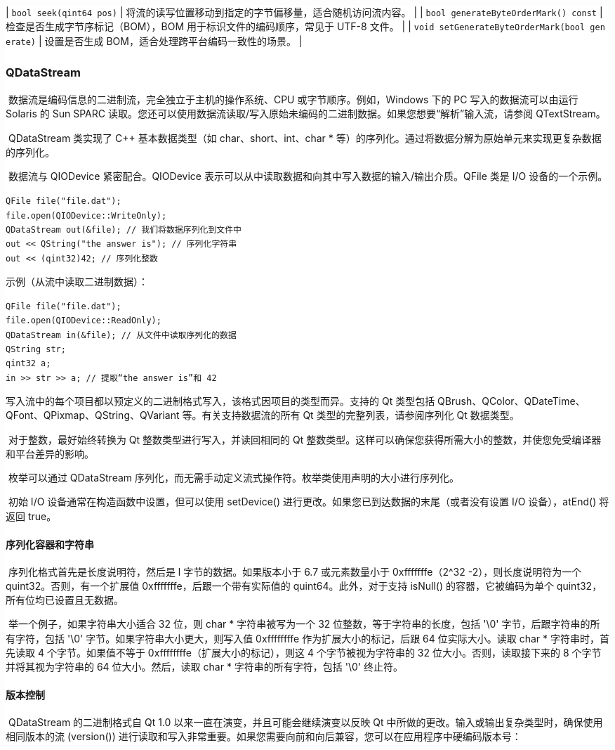 | `bool seek(qint64 pos)`                                      | 将流的读写位置移动到指定的字节偏移量，适合随机访问流内容。   |
| `bool generateByteOrderMark() const`                         | 检查是否生成字节序标记（BOM），BOM 用于标识文件的编码顺序，常见于 UTF-8 文件。 |
| `void setGenerateByteOrderMark(bool generate)`               | 设置是否生成 BOM，适合处理跨平台编码一致性的场景。           |

### QDataStream


​	数据流是编码信息的二进制流，完全独立于主机的操作系统、CPU 或字节顺序。例如，Windows 下的 PC 写入的数据流可以由运行 Solaris 的 Sun SPARC 读取。您还可以使用数据流读取/写入原始未编码的二进制数据。如果您想要“解析”输入流，请参阅 QTextStream。

​	QDataStream 类实现了 C++ 基本数据类型（如 char、short、int、char * 等）的序列化。通过将数据分解为原始单元来实现更复杂数据的序列化。

​	数据流与 QIODevice 紧密配合。QIODevice 表示可以从中读取数据和向其中写入数据的输入/输出介质。QFile 类是 I/O 设备的一个示例。

```
QFile file("file.dat");
file.open(QIODevice::WriteOnly);
QDataStream out(&file); // 我们将数据序列化到文件中
out << QString("the answer is"); // 序列化字符串
out << (qint32)42; // 序列化整数
```

示例（从流中读取二进制数据）：

```
QFile file("file.dat");
file.open(QIODevice::ReadOnly);
QDataStream in(&file); // 从文件中读取序列化的数据
QString str;
qint32 a;
in >> str >> a; // 提取“the answer is”和 42
```

​	写入流中的每个项目都以预定义的二进制格式写入，该格式因项目的类型而异。支持的 Qt 类型包括 QBrush、QColor、QDateTime、QFont、QPixmap、QString、QVariant 等。有关支持数据流的所有 Qt 类型的完整列表，请参阅序列化 Qt 数据类型。

​	对于整数，最好始终转换为 Qt 整数类型进行写入，并读回相同的 Qt 整数类型。这样可以确保您获得所需大小的整数，并使您免受编译器和平台差异的影响。

​	枚举可以通过 QDataStream 序列化，而无需手动定义流式操作符。枚举类使用声明的大小进行序列化。

​	初始 I/O 设备通常在构造函数中设置，但可以使用 setDevice() 进行更改。如果您已到达数据的末尾（或者没有设置 I/O 设备），atEnd() 将返回 true。

#### 序列化容器和字符串

​	序列化格式首先是长度说明符，然后是 l 字节的数据。如果版本小于 6.7 或元素数量小于 0xfffffffe（2^32 -2），则长度说明符为一个 quint32。否则，有一个扩展值 0xfffffffe，后跟一个带有实际值的 quint64。此外，对于支持 isNull() 的容器，它被编码为单个 quint32，所有位均已设置且无数据。

​	举一个例子，如果字符串大小适合 32 位，则 char * 字符串被写为一个 32 位整数，等于字符串的长度，包括 '\0' 字节，后跟字符串的所有字符，包括 '\0' 字节。如果字符串大小更大，则写入值 0xffffffffe 作为扩展大小的标记，后跟 64 位实际大小。读取 char * 字符串时，首先读取 4 个字节。如果值不等于 0xffffffffe（扩展大小的标记），则这 4 个字节被视为字符串的 32 位大小。否则，读取接下来的 8 个字节并将其视为字符串的 64 位大小。然后，读取 char * 字符串的所有字符，包括 '\0' 终止符。

#### 版本控制

​	QDataStream 的二进制格式自 Qt 1.0 以来一直在演变，并且可能会继续演变以反映 Qt 中所做的更改。输入或输出复杂类型时，确保使用相同版本的流 (version()) 进行读取和写入非常重要。如果您需要向前和向后兼容，您可以在应用程序中硬编码版本号：

